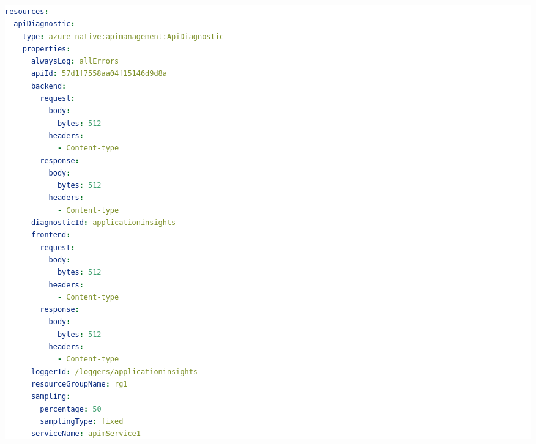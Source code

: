 
</pulumi-choosable>
</div>


<div>
<pulumi-choosable type="language" values="yaml">


```yaml
resources:
  apiDiagnostic:
    type: azure-native:apimanagement:ApiDiagnostic
    properties:
      alwaysLog: allErrors
      apiId: 57d1f7558aa04f15146d9d8a
      backend:
        request:
          body:
            bytes: 512
          headers:
            - Content-type
        response:
          body:
            bytes: 512
          headers:
            - Content-type
      diagnosticId: applicationinsights
      frontend:
        request:
          body:
            bytes: 512
          headers:
            - Content-type
        response:
          body:
            bytes: 512
          headers:
            - Content-type
      loggerId: /loggers/applicationinsights
      resourceGroupName: rg1
      sampling:
        percentage: 50
        samplingType: fixed
      serviceName: apimService1

```


</pulumi-choosable>
</div>





</pulumi-examples></div>
